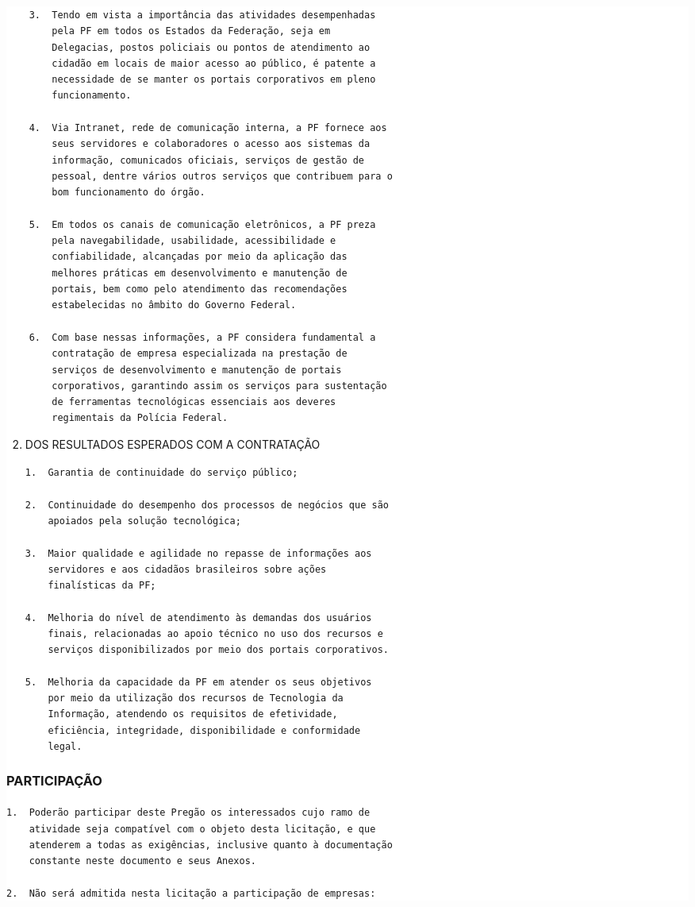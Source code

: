        3.  Tendo em vista a importância das atividades desempenhadas
            pela PF em todos os Estados da Federação, seja em
            Delegacias, postos policiais ou pontos de atendimento ao
            cidadão em locais de maior acesso ao público, é patente a
            necessidade de se manter os portais corporativos em pleno
            funcionamento.

        4.  Via Intranet, rede de comunicação interna, a PF fornece aos
            seus servidores e colaboradores o acesso aos sistemas da
            informação, comunicados oficiais, serviços de gestão de
            pessoal, dentre vários outros serviços que contribuem para o
            bom funcionamento do órgão.

        5.  Em todos os canais de comunicação eletrônicos, a PF preza
            pela navegabilidade, usabilidade, acessibilidade e
            confiabilidade, alcançadas por meio da aplicação das
            melhores práticas em desenvolvimento e manutenção de
            portais, bem como pelo atendimento das recomendações
            estabelecidas no âmbito do Governo Federal.

        6.  Com base nessas informações, a PF considera fundamental a
            contratação de empresa especializada na prestação de
            serviços de desenvolvimento e manutenção de portais
            corporativos, garantindo assim os serviços para sustentação
            de ferramentas tecnológicas essenciais aos deveres
            regimentais da Polícia Federal.

2.  DOS RESULTADOS ESPERADOS COM A CONTRATAÇÃO

        1.  Garantia de continuidade do serviço público;

        2.  Continuidade do desempenho dos processos de negócios que são
            apoiados pela solução tecnológica;

        3.  Maior qualidade e agilidade no repasse de informações aos
            servidores e aos cidadãos brasileiros sobre ações
            finalísticas da PF;

        4.  Melhoria do nível de atendimento às demandas dos usuários
            finais, relacionadas ao apoio técnico no uso dos recursos e
            serviços disponibilizados por meio dos portais corporativos.

        5.  Melhoria da capacidade da PF em atender os seus objetivos
            por meio da utilização dos recursos de Tecnologia da
            Informação, atendendo os requisitos de efetividade,
            eficiência, integridade, disponibilidade e conformidade
            legal.

### PARTICIPAÇÃO

    1.  Poderão participar deste Pregão os interessados cujo ramo de
        atividade seja compatível com o objeto desta licitação, e que
        atenderem a todas as exigências, inclusive quanto à documentação
        constante neste documento e seus Anexos.

    2.  Não será admitida nesta licitação a participação de empresas:
